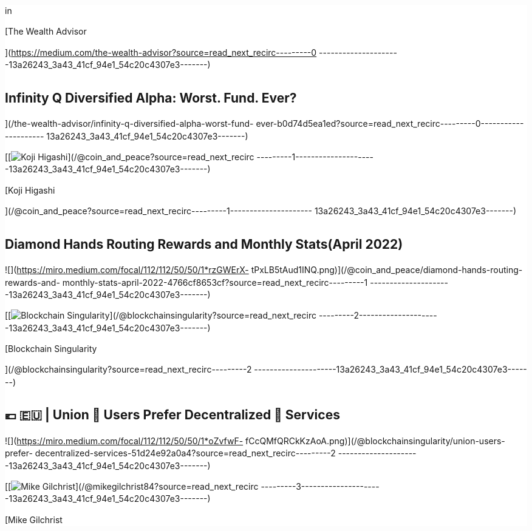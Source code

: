 in

[The Wealth Advisor

](https://medium.com/the-wealth-advisor?source=read_next_recirc---------0
---------------------13a26243_3a43_41cf_94e1_54c20c4307e3-------)

## Infinity Q Diversified Alpha: Worst. Fund. Ever?

](/the-wealth-advisor/infinity-q-diversified-alpha-worst-fund-
ever-b0d74d5ea1ed?source=read_next_recirc---------0---------------------
13a26243_3a43_41cf_94e1_54c20c4307e3-------)

[[![Koji
Higashi](https://miro.medium.com/fit/c/40/40/2*5dXizZrXmlqyISamsyMEug.jpeg)](/@coin_and_peace?source=read_next_recirc
---------1---------------------13a26243_3a43_41cf_94e1_54c20c4307e3-------)

[Koji Higashi

](/@coin_and_peace?source=read_next_recirc---------1---------------------
13a26243_3a43_41cf_94e1_54c20c4307e3-------)

## Diamond Hands Routing Rewards and Monthly Stats(April 2022)

![](https://miro.medium.com/focal/112/112/50/50/1*rzGWErX-
tPxLB5tAud1INQ.png)](/@coin_and_peace/diamond-hands-routing-rewards-and-
monthly-stats-april-2022-4766cf8653cf?source=read_next_recirc---------1
---------------------13a26243_3a43_41cf_94e1_54c20c4307e3-------)

[[![Blockchain
Singularity](https://miro.medium.com/fit/c/40/40/0*3Z4UVyhwDAK2ZUur)](/@blockchainsingularity?source=read_next_recirc
---------2---------------------13a26243_3a43_41cf_94e1_54c20c4307e3-------)

[Blockchain Singularity

](/@blockchainsingularity?source=read_next_recirc---------2
---------------------13a26243_3a43_41cf_94e1_54c20c4307e3-------)

## 💶 🇪🇺 | Union 🤖 Users Prefer Decentralized 👛 Services

![](https://miro.medium.com/focal/112/112/50/50/1*oZvfwF-
fCcQMfQRCkKzAoA.png)](/@blockchainsingularity/union-users-prefer-
decentralized-services-51d24e92a0a4?source=read_next_recirc---------2
---------------------13a26243_3a43_41cf_94e1_54c20c4307e3-------)

[[![Mike
Gilchrist](https://miro.medium.com/fit/c/40/40/1*4XwLCS6ThXA0MXlTqWUi3w@2x.jpeg)](/@mikegilchrist84?source=read_next_recirc
---------3---------------------13a26243_3a43_41cf_94e1_54c20c4307e3-------)

[Mike Gilchrist
